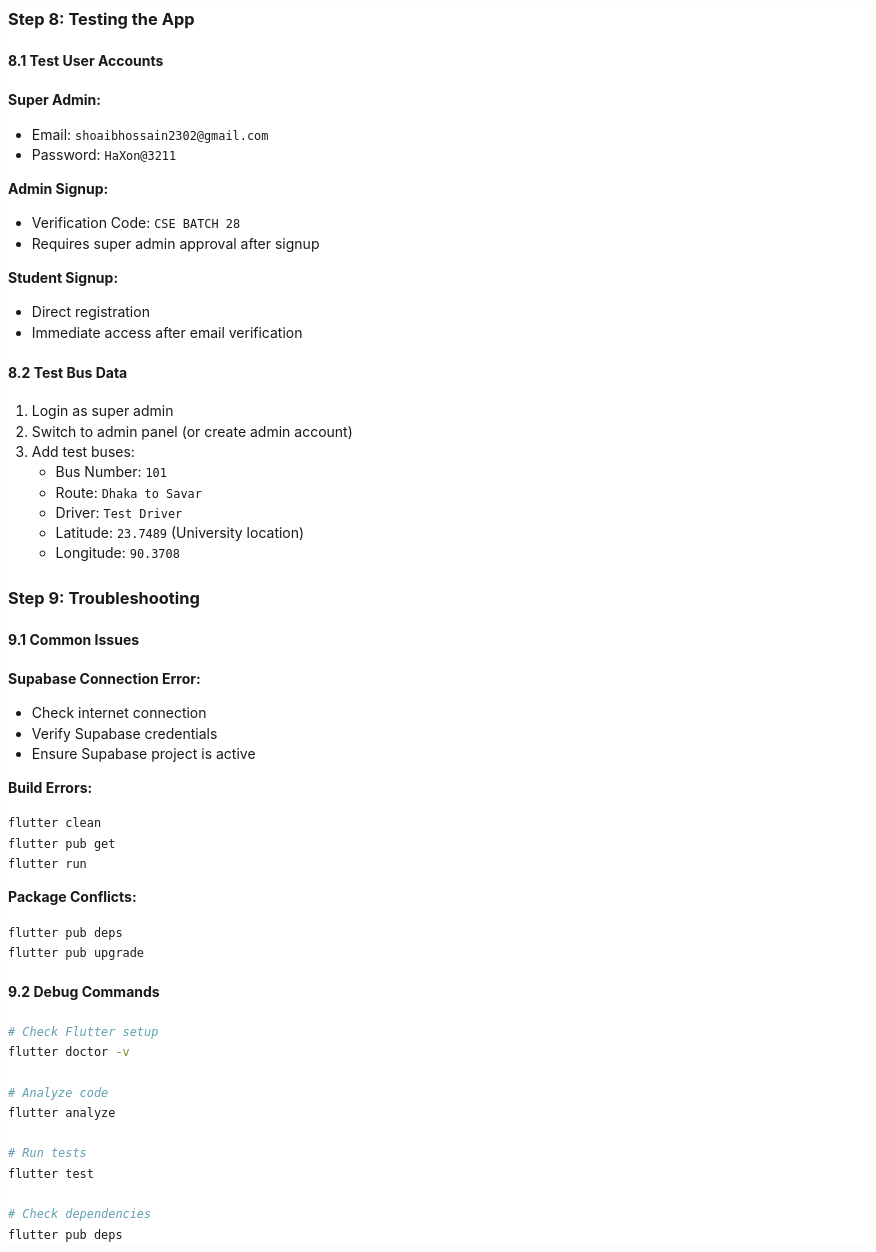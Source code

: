 ### Step 8: Testing the App

#### 8.1 Test User Accounts

**Super Admin:**
- Email: `shoaibhossain2302@gmail.com`
- Password: `HaXon@3211`

**Admin Signup:**
- Verification Code: `CSE BATCH 28`
- Requires super admin approval after signup

**Student Signup:**
- Direct registration
- Immediate access after email verification

#### 8.2 Test Bus Data
1. Login as super admin
2. Switch to admin panel (or create admin account)
3. Add test buses:
   - Bus Number: `101`
   - Route: `Dhaka to Savar`
   - Driver: `Test Driver`
   - Latitude: `23.7489` (University location)
   - Longitude: `90.3708`

### Step 9: Troubleshooting

#### 9.1 Common Issues

**Supabase Connection Error:**
- Check internet connection
- Verify Supabase credentials
- Ensure Supabase project is active

**Build Errors:**
```bash
flutter clean
flutter pub get
flutter run
```

**Package Conflicts:**
```bash
flutter pub deps
flutter pub upgrade
```

#### 9.2 Debug Commands
```bash
# Check Flutter setup
flutter doctor -v

# Analyze code
flutter analyze

# Run tests
flutter test

# Check dependencies
flutter pub deps
```
